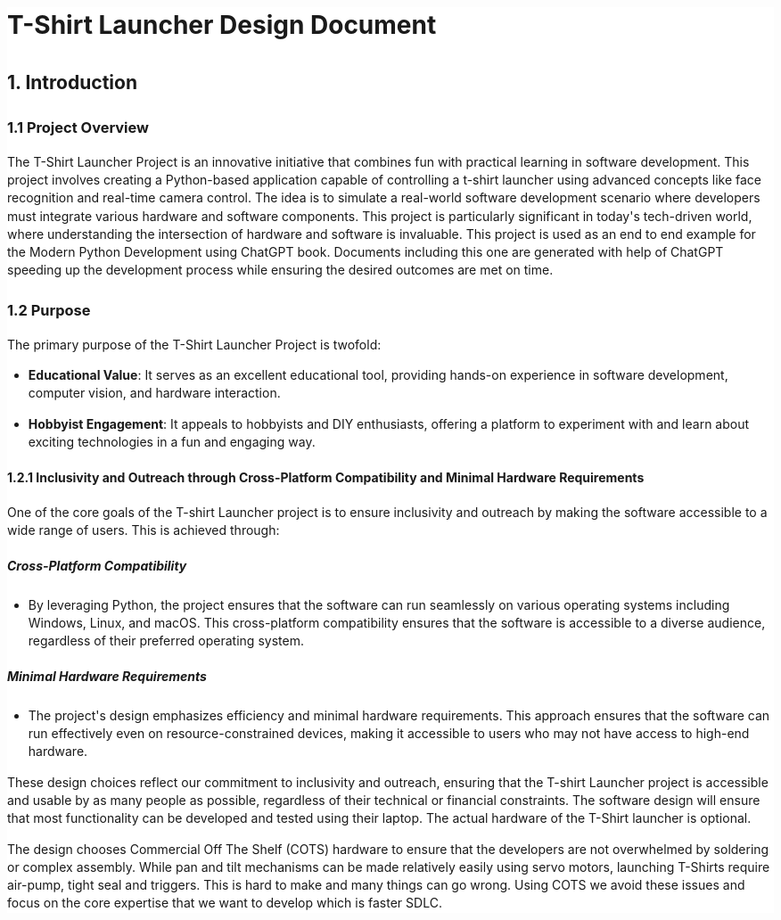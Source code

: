 # T-Shirt Launcher Design Document

## 1. Introduction

### 1.1 Project Overview

The T-Shirt Launcher Project is an innovative initiative that combines fun with practical learning in software development. This project involves creating a Python-based application capable of controlling a t-shirt launcher using advanced concepts like face recognition and real-time camera control. The idea is to simulate a real-world software development scenario where developers must integrate various hardware and software components. This project is particularly significant in today's tech-driven world, where understanding the intersection of hardware and software is invaluable. This project is used as an end to end example for the Modern Python Development using ChatGPT book. Documents including this one are generated with help of ChatGPT speeding up the development process while ensuring the desired outcomes are met on time.

### 1.2 Purpose

The primary purpose of the T-Shirt Launcher Project is twofold:

- **Educational Value**: It serves as an excellent educational tool, providing hands-on experience in software development, computer vision, and hardware interaction.

- **Hobbyist Engagement**: It appeals to hobbyists and DIY enthusiasts, offering a platform to experiment with and learn about exciting technologies in a fun and engaging way.

#### 1.2.1 Inclusivity and Outreach through Cross-Platform Compatibility and Minimal Hardware Requirements

One of the core goals of the T-shirt Launcher project is to ensure inclusivity and outreach by making the software accessible to a wide range of users. This is achieved through:

##### Cross-Platform Compatibility

- By leveraging Python, the project ensures that the software can run seamlessly on various operating systems including Windows, Linux, and macOS. This cross-platform compatibility ensures that the software is accessible to a diverse audience, regardless of their preferred operating system.

##### Minimal Hardware Requirements

- The project's design emphasizes efficiency and minimal hardware requirements. This approach ensures that the software can run effectively even on resource-constrained devices, making it accessible to users who may not have access to high-end hardware.

These design choices reflect our commitment to inclusivity and outreach, ensuring that the T-shirt Launcher project is accessible and usable by as many people as possible, regardless of their technical or financial constraints. The software design will ensure that most functionality can be developed and tested using their laptop. The actual hardware of the T-Shirt launcher is optional.

The design chooses Commercial Off The Shelf (COTS) hardware to ensure that the developers are not overwhelmed by soldering or complex assembly. While pan and tilt mechanisms can be made relatively easily using servo motors, launching T-Shirts require air-pump, tight seal and triggers. This is hard to make and many things can go wrong. Using COTS we avoid these issues and focus on the core expertise that we want to develop which is faster SDLC.
